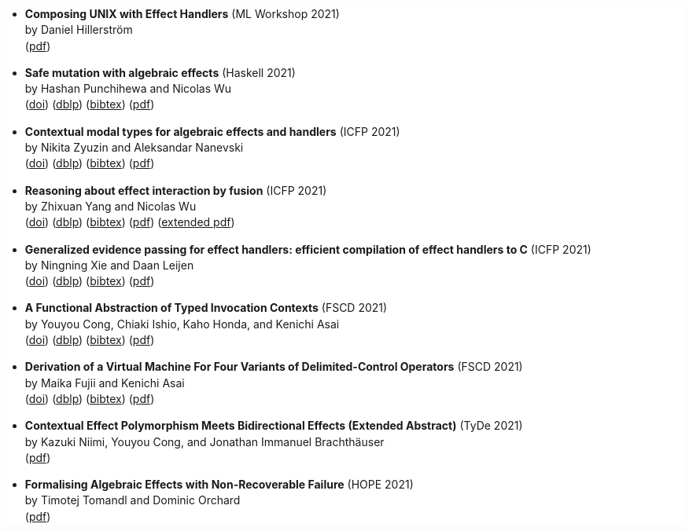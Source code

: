 * **Composing UNIX with Effect Handlers** (ML Workshop 2021)  
  by Daniel Hillerström  
  ([pdf](https://dhil.net/research/papers/unix-ml2021.pdf))

* **Safe mutation with algebraic effects** (Haskell 2021)  
  by Hashan Punchihewa and Nicolas Wu  
  ([doi](https://doi.org/10.1145/3471874.3472988))
  ([dblp](https://dblp.uni-trier.de/rec/conf/haskell/PunchihewaW21.html))
  ([bibtex](https://dblp.uni-trier.de/rec/conf/haskell/PunchihewaW21.html?view=bibtex))
  ([pdf](https://dl.acm.org/doi/pdf/10.1145/3471874.3472988))

* **Contextual modal types for algebraic effects and handlers** (ICFP 2021)  
  by Nikita Zyuzin and Aleksandar Nanevski  
  ([doi](https://doi.org/10.1145/3473580))
  ([dblp](https://dblp.uni-trier.de/rec/journals/pacmpl/ZyuzinN21.html))
  ([bibtex](https://dblp.uni-trier.de/rec/journals/pacmpl/ZyuzinN21.html?view=bibtex))
  ([pdf](https://software.imdea.org/~aleks/icfp21/icfp21.pdf))

* **Reasoning about effect interaction by fusion** (ICFP 2021)  
  by Zhixuan Yang and Nicolas Wu  
  ([doi](https://doi.org/10.1145/3473578))
  ([dblp](https://dblp.uni-trier.de/rec/journals/pacmpl/YangW21.html))
  ([bibtex](https://dblp.uni-trier.de/rec/journals/pacmpl/YangW21.html?view=bibtex))
  ([pdf](https://dl.acm.org/doi/pdf/10.1145/3473578))
  ([extended pdf](https://yangzhixuan.github.io/pdf/fused-reasoning-appendices.pdf))

* **Generalized evidence passing for effect handlers: efficient compilation of effect handlers to C** (ICFP 2021)  
  by Ningning Xie and Daan Leijen  
  ([doi](https://doi.org/10.1145/3473576))
  ([dblp](https://dblp.uni-trier.de/rec/journals/pacmpl/XieL21.html))
  ([bibtex](https://dblp.uni-trier.de/rec/journals/pacmpl/XieL21.html?view=bibtex))
  ([pdf](https://xnning.github.io/papers/multip.pdf))

* **A Functional Abstraction of Typed Invocation Contexts** (FSCD 2021)  
  by Youyou Cong, Chiaki Ishio, Kaho Honda, and Kenichi Asai  
  ([doi](https://doi.org/10.4230/LIPIcs.FSCD.2021.12))
  ([dblp](https://dblp.uni-trier.de/rec/conf/fscd/CongIHA21.html))
  ([bibtex](https://dblp.uni-trier.de/rec/conf/fscd/CongIHA21.html?view=bibtex))
  ([pdf](https://drops.dagstuhl.de/opus/volltexte/2021/14250/pdf/LIPIcs-FSCD-2021-12.pdf))

* **Derivation of a Virtual Machine For Four Variants of Delimited-Control Operators** (FSCD 2021)  
  by Maika Fujii and Kenichi Asai  
  ([doi](https://doi.org/10.4230/LIPIcs.FSCD.2021.16))
  ([dblp](https://dblp.uni-trier.de/rec/conf/fscd/FujiiA21.html))
  ([bibtex](https://dblp.uni-trier.de/rec/conf/fscd/FujiiA21.html?view=bibtex))
  ([pdf](https://drops.dagstuhl.de/opus/volltexte/2021/14254/pdf/LIPIcs-FSCD-2021-16.pdf))

* **Contextual Effect Polymorphism Meets Bidirectional Effects (Extended Abstract)** (TyDe 2021)  
  by Kazuki Niimi, Youyou Cong, and Jonathan Immanuel Brachthäuser  
  ([pdf](https://prg.is.titech.ac.jp/papers/pdf/tyde2021.pdf))

* **Formalising Algebraic Effects with Non-Recoverable Failure** (HOPE 2021)  
  by Timotej Tomandl and Dominic Orchard  
  ([pdf](https://www.cs.kent.ac.uk/people/staff/dao7/publ/timo-hope21.pdf))
